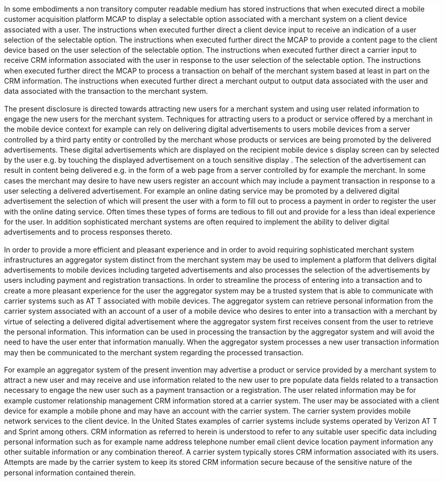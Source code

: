 In some embodiments a non transitory computer readable medium has stored instructions that when executed direct a mobile customer acquisition platform MCAP to display a selectable option associated with a merchant system on a client device associated with a user. The instructions when executed further direct a client device input to receive an indication of a user selection of the selectable option. The instructions when executed further direct the MCAP to provide a content page to the client device based on the user selection of the selectable option. The instructions when executed further direct a carrier input to receive CRM information associated with the user in response to the user selection of the selectable option. The instructions when executed further direct the MCAP to process a transaction on behalf of the merchant system based at least in part on the CRM information. The instructions when executed further direct a merchant output to output data associated with the user and data associated with the transaction to the merchant system.

The present disclosure is directed towards attracting new users for a merchant system and using user related information to engage the new users for the merchant system. Techniques for attracting users to a product or service offered by a merchant in the mobile device context for example can rely on delivering digital advertisements to users mobile devices from a server controlled by a third party entity or controlled by the merchant whose products or services are being promoted by the delivered advertisements. These digital advertisements which are displayed on the recipient mobile device s display screen can by selected by the user e.g. by touching the displayed advertisement on a touch sensitive display . The selection of the advertisement can result in content being delivered e.g. in the form of a web page from a server controlled by for example the merchant. In some cases the merchant may desire to have new users register an account which may include a payment transaction in response to a user selecting a delivered advertisement. For example an online dating service may be promoted by a delivered digital advertisement the selection of which will present the user with a form to fill out to process a payment in order to register the user with the online dating service. Often times these types of forms are tedious to fill out and provide for a less than ideal experience for the user. In addition sophisticated merchant systems are often required to implement the ability to deliver digital advertisements and to process responses thereto.

In order to provide a more efficient and pleasant experience and in order to avoid requiring sophisticated merchant system infrastructures an aggregator system distinct from the merchant system may be used to implement a platform that delivers digital advertisements to mobile devices including targeted advertisements and also processes the selection of the advertisements by users including payment and registration transactions. In order to streamline the process of entering into a transaction and to create a more pleasant experience for the user the aggregator system may be a trusted system that is able to communicate with carrier systems such as AT T associated with mobile devices. The aggregator system can retrieve personal information from the carrier system associated with an account of a user of a mobile device who desires to enter into a transaction with a merchant by virtue of selecting a delivered digital advertisement where the aggregator system first receives consent from the user to retrieve the personal information. This information can be used in processing the transaction by the aggregator system and will avoid the need to have the user enter that information manually. When the aggregator system processes a new user transaction information may then be communicated to the merchant system regarding the processed transaction.

For example an aggregator system of the present invention may advertise a product or service provided by a merchant system to attract a new user and may receive and use information related to the new user to pre populate data fields related to a transaction necessary to engage the new user such as a payment transaction or a registration. The user related information may be for example customer relationship management CRM information stored at a carrier system. The user may be associated with a client device for example a mobile phone and may have an account with the carrier system. The carrier system provides mobile network services to the client device. In the United States examples of carrier systems include systems operated by Verizon AT T and Sprint among others. CRM information as referred to herein is understood to refer to any suitable user specific data including personal information such as for example name address telephone number email client device location payment information any other suitable information or any combination thereof. A carrier system typically stores CRM information associated with its users. Attempts are made by the carrier system to keep its stored CRM information secure because of the sensitive nature of the personal information contained therein.
